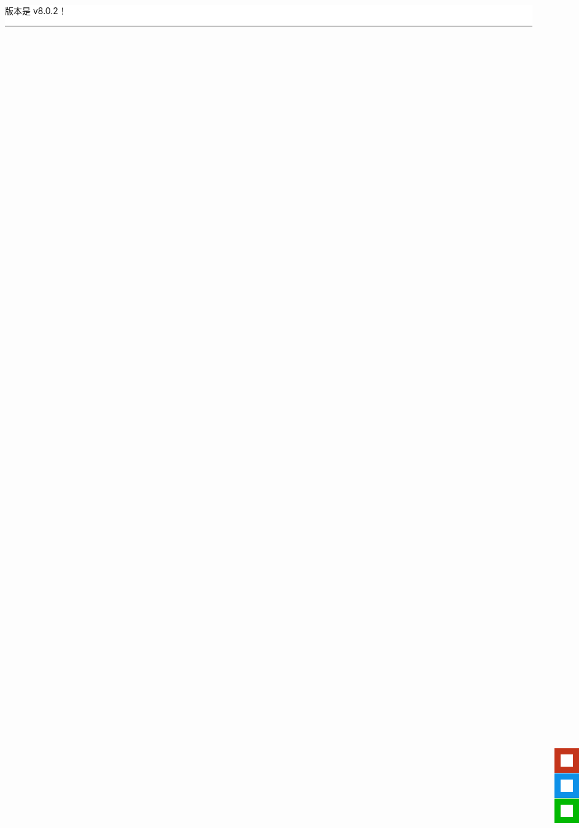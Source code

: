 版本是 v8.0.2！

<hr>

<div style="width: 60px;height: auto;z-index: 99;bottom: 30%;position: fixed;right: 0px" id="plug-ins">
    <div style="position: relative;float: right">
        <a target="" href="javascript:;" id="weibo"
           style="display: block;width: 40px;height: 40px;background-color: #c4351b;margin-top: 1px;">
            <img width="22" height="20" src="../img/weibo.png" alt=""
                 style="margin-top: 10px;margin-left: 9px">
        </a>
        <a target="_blank" href="http://sighttp.qq.com/authd?IDKEY=5838160dbeb2a49f264d5e2d13d6336248d74a60cf56ecad" id="qq" style="display: block;width: 40px;height: 40px;background-color:#0e91e8;margin-top: 1px">
            <img width="20" height="20" src="../img/qq.png" 
                 style="margin-top: 10px;margin-left: 10px" alt="点击这里给我发消息" title="点击这里给我发消息">
        </a>
        <a href="javascript:" id="wechat"
           style="display: block;width: 40px;height: 40px;background-color:#01b901;margin-top:1px">
            <img width="22" height="20" src="../img/wechat.png"
                 style="margin-top: 10px;margin-left: 9px">
        </a>
        <a href="javascript:" id="go_top"
           style="display: none;width: 40px;height: 40px;background-color: #b5b5b5;margin-top: 1px">